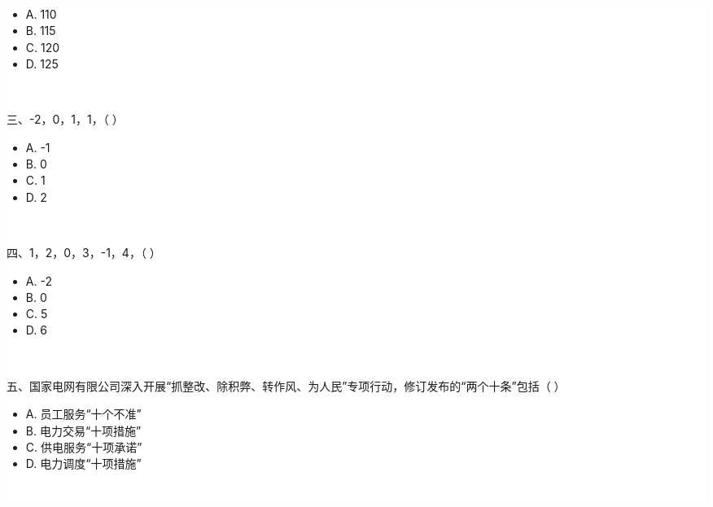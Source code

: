 * A. 110
* B. 115
* C. 120
* D. 125

<br>

三、-2，0，1，1，（ ）

* A. -1
* B. 0
* C. 1
* D. 2

<br>

四、1，2，0，3，-1，4，（ ）

* A. -2
* B. 0
* C. 5
* D. 6

<br>

五、国家电网有限公司深入开展“抓整改、除积弊、转作风、为人民”专项行动，修订发布的“两个十条”包括（ ）

* A. 员工服务“十个不准”
* B. 电力交易“十项措施”
* C. 供电服务“十项承诺”
* D. 电力调度“十项措施”

<br>
